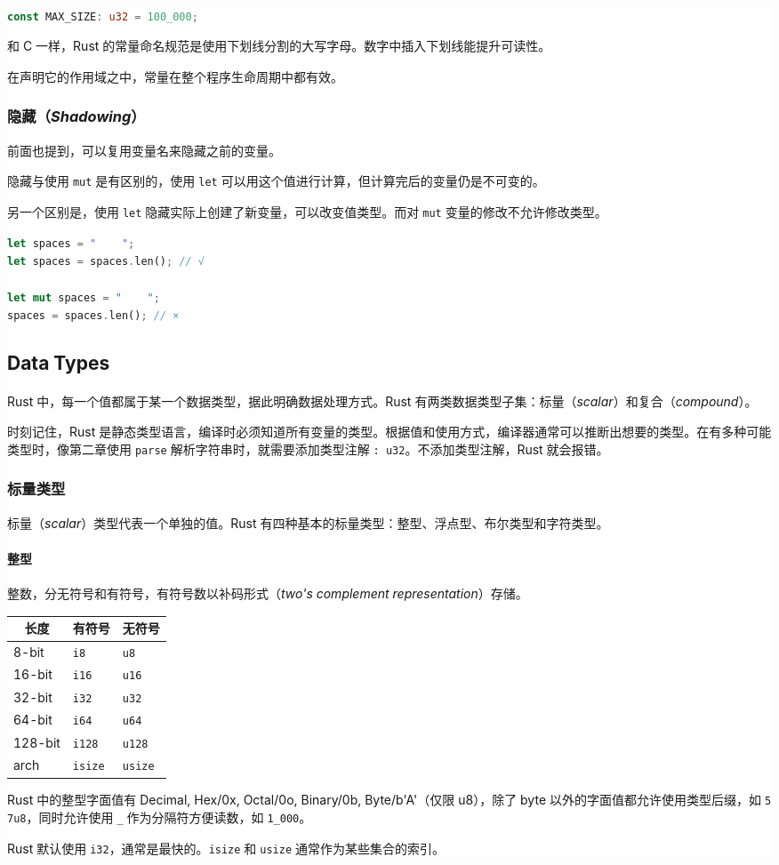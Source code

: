 ```rust
const MAX_SIZE: u32 = 100_000;
```

和 C 一样，Rust 的常量命名规范是使用下划线分割的大写字母。数字中插入下划线能提升可读性。

在声明它的作用域之中，常量在整个程序生命周期中都有效。

### 隐藏（*Shadowing*）

前面也提到，可以复用变量名来隐藏之前的变量。

隐藏与使用 `mut` 是有区别的，使用 `let` 可以用这个值进行计算，但计算完后的变量仍是不可变的。

另一个区别是，使用 `let` 隐藏实际上创建了新变量，可以改变值类型。而对 `mut` 变量的修改不允许修改类型。

```rust
let spaces = "    ";
let spaces = spaces.len(); // √

let mut spaces = "    ";
spaces = spaces.len(); // ×
```

## Data Types

Rust 中，每一个值都属于某一个数据类型，据此明确数据处理方式。Rust 有两类数据类型子集：标量（*scalar*）和复合（*compound*）。

时刻记住，Rust 是静态类型语言，编译时必须知道所有变量的类型。根据值和使用方式，编译器通常可以推断出想要的类型。在有多种可能类型时，像第二章使用 `parse` 解析字符串时，就需要添加类型注解 `: u32`。不添加类型注解，Rust 就会报错。

### 标量类型

标量（*scalar*）类型代表一个单独的值。Rust 有四种基本的标量类型：整型、浮点型、布尔类型和字符类型。

#### 整型

整数，分无符号和有符号，有符号数以补码形式（*two's complement representation*）存储。

| 长度    | 有符号  | 无符号  |
| ------- | ------- | ------- |
| 8-bit   | `i8`    | `u8`    |
| 16-bit  | `i16`   | `u16`   |
| 32-bit  | `i32`   | `u32`   |
| 64-bit  | `i64`   | `u64`   |
| 128-bit | `i128`  | `u128`  |
| arch    | `isize` | `usize` |

Rust 中的整型字面值有 Decimal, Hex/0x, Octal/0o, Binary/0b, Byte/b'A'（仅限 u8），除了 byte 以外的字面值都允许使用类型后缀，如 `57u8`，同时允许使用 `_` 作为分隔符方便读数，如 `1_000`。

Rust 默认使用 `i32`，通常是最快的。`isize` 和 `usize` 通常作为某些集合的索引。
